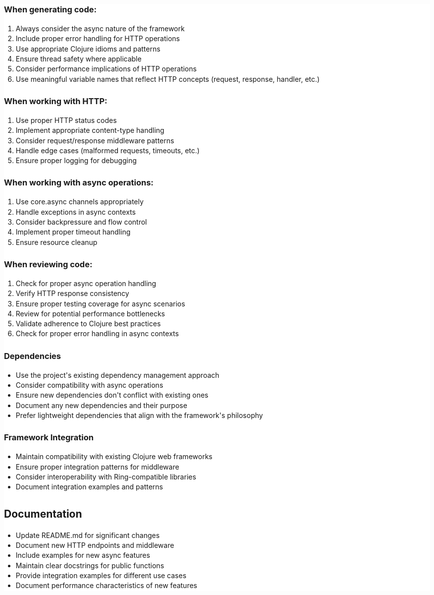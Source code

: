 

### When generating code:

1. Always consider the async nature of the framework
2. Include proper error handling for HTTP operations
3. Use appropriate Clojure idioms and patterns
4. Ensure thread safety where applicable
5. Consider performance implications of HTTP operations
6. Use meaningful variable names that reflect HTTP concepts (request, response, handler, etc.)

### When working with HTTP:

1. Use proper HTTP status codes
2. Implement appropriate content-type handling
3. Consider request/response middleware patterns
4. Handle edge cases (malformed requests, timeouts, etc.)
5. Ensure proper logging for debugging

### When working with async operations:

1. Use core.async channels appropriately
2. Handle exceptions in async contexts
3. Consider backpressure and flow control
4. Implement proper timeout handling
5. Ensure resource cleanup

### When reviewing code:

1. Check for proper async operation handling
2. Verify HTTP response consistency
3. Ensure proper testing coverage for async scenarios
4. Review for potential performance bottlenecks
5. Validate adherence to Clojure best practices
6. Check for proper error handling in async contexts

### Dependencies

- Use the project's existing dependency management approach
- Consider compatibility with async operations
- Ensure new dependencies don't conflict with existing ones
- Document any new dependencies and their purpose
- Prefer lightweight dependencies that align with the framework's philosophy

### Framework Integration

- Maintain compatibility with existing Clojure web frameworks
- Ensure proper integration patterns for middleware
- Consider interoperability with Ring-compatible libraries
- Document integration examples and patterns

## Documentation

- Update README.md for significant changes
- Document new HTTP endpoints and middleware
- Include examples for new async features
- Maintain clear docstrings for public functions
- Provide integration examples for different use cases
- Document performance characteristics of new features
